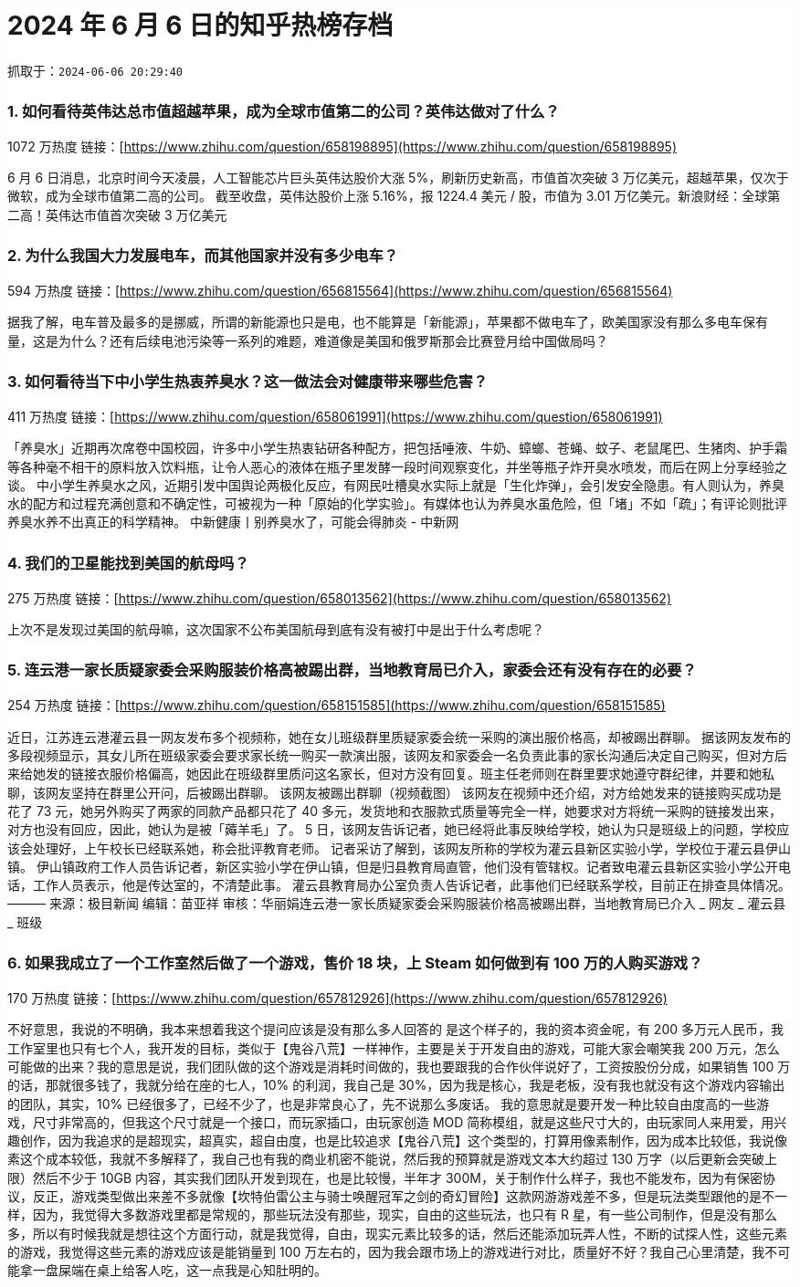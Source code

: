 # 2024 年 6 月 6 日的知乎热榜存档

抓取于：`2024-06-06 20:29:40`

### 1. 如何看待英伟达总市值超越苹果，成为全球市值第二的公司？英伟达做对了什么？
1072 万热度 链接：[https://www.zhihu.com/question/658198895](https://www.zhihu.com/question/658198895)

6 月 6 日消息，北京时间今天凌晨，人工智能芯片巨头英伟达股价大涨 5%，刷新历史新高，市值首次突破 3 万亿美元，超越苹果，仅次于微软，成为全球市值第二高的公司。 截至收盘，英伟达股价上涨 5.16%，报 1224.4 美元 / 股，市值为 3.01 万亿美元。新浪财经：全球第二高！英伟达市值首次突破 3 万亿美元

### 2. 为什么我国大力发展电车，而其他国家并没有多少电车？
594 万热度 链接：[https://www.zhihu.com/question/656815564](https://www.zhihu.com/question/656815564)

据我了解，电车普及最多的是挪威，所谓的新能源也只是电，也不能算是「新能源」，苹果都不做电车了，欧美国家没有那么多电车保有量，这是为什么？还有后续电池污染等一系列的难题，难道像是美国和俄罗斯那会比赛登月给中国做局吗？

### 3. 如何看待当下中小学生热衷养臭水？这一做法会对健康带来哪些危害？
411 万热度 链接：[https://www.zhihu.com/question/658061991](https://www.zhihu.com/question/658061991)

「养臭水」近期再次席卷中国校园，许多中小学生热衷钻研各种配方，把包括唾液、牛奶、蟑螂、苍蝇、蚊子、老鼠尾巴、生猪肉、护手霜等各种毫不相干的原料放入饮料瓶，让令人恶心的液体在瓶子里发酵一段时间观察变化，并坐等瓶子炸开臭水喷发，而后在网上分享经验之谈。 中小学生养臭水之风，近期引发中国舆论两极化反应，有网民吐槽臭水实际上就是「生化炸弹」，会引发安全隐患。有人则认为，养臭水的配方和过程充满创意和不确定性，可被视为一种「原始的化学实验」。有媒体也认为养臭水虽危险，但「堵」不如「疏」；有评论则批评养臭水养不出真正的科学精神。 中新健康丨别养臭水了，可能会得肺炎 - 中新网

### 4. 我们的卫星能找到美国的航母吗？
275 万热度 链接：[https://www.zhihu.com/question/658013562](https://www.zhihu.com/question/658013562)

上次不是发现过美国的航母嘛，这次国家不公布美国航母到底有没有被打中是出于什么考虑呢？

### 5. 连云港一家长质疑家委会采购服装价格高被踢出群，当地教育局已介入，家委会还有没有存在的必要？
254 万热度 链接：[https://www.zhihu.com/question/658151585](https://www.zhihu.com/question/658151585)

近日，江苏连云港灌云县一网友发布多个视频称，她在女儿班级群里质疑家委会统一采购的演出服价格高，却被踢出群聊。 据该网友发布的多段视频显示，其女儿所在班级家委会要求家长统一购买一款演出服，该网友和家委会一名负责此事的家长沟通后决定自己购买，但对方后来给她发的链接衣服价格偏高，她因此在班级群里质问这名家长，但对方没有回复。班主任老师则在群里要求她遵守群纪律，并要和她私聊，该网友坚持在群里公开问，后被踢出群聊。 该网友被踢出群聊（视频截图） 该网友在视频中还介绍，对方给她发来的链接购买成功是花了 73 元，她另外购买了两家的同款产品都只花了 40 多元，发货地和衣服款式质量等完全一样，她要求对方将统一采购的链接发出来，对方也没有回应，因此，她认为是被「薅羊毛」了。 5 日，该网友告诉记者，她已经将此事反映给学校，她认为只是班级上的问题，学校应该会处理好，上午校长已经联系她，称会批评教育老师。 记者采访了解到，该网友所称的学校为灌云县新区实验小学，学校位于灌云县伊山镇。 伊山镇政府工作人员告诉记者，新区实验小学在伊山镇，但是归县教育局直管，他们没有管辖权。记者致电灌云县新区实验小学公开电话，工作人员表示，他是传达室的，不清楚此事。 灌云县教育局办公室负责人告诉记者，此事他们已经联系学校，目前正在排查具体情况。 ——— 来源：极目新闻 编辑：苗亚祥 审核：华丽娟连云港一家长质疑家委会采购服装价格高被踢出群，当地教育局已介入 _ 网友 _ 灌云县 _ 班级

### 6. 如果我成立了一个工作室然后做了一个游戏，售价 18 块，上 Steam 如何做到有 100 万的人购买游戏？
170 万热度 链接：[https://www.zhihu.com/question/657812926](https://www.zhihu.com/question/657812926)

不好意思，我说的不明确，我本来想着我这个提问应该是没有那么多人回答的 是这个样子的，我的资本资金呢，有 200 多万元人民币，我工作室里也只有七个人，我开发的目标，类似于【鬼谷八荒】一样神作，主要是关于开发自由的游戏，可能大家会嘲笑我 200 万元，怎么可能做的出来？我的意思是说，我们团队做的这个游戏是消耗时间做的，我也要跟我的合作伙伴说好了，工资按股份分成，如果销售 100 万的话，那就很多钱了，我就分给在座的七人，10% 的利润，我自己是 30%，因为我是核心，我是老板，没有我也就没有这个游戏内容输出的团队，其实，10% 已经很多了，已经不少了，也是非常良心了，先不说那么多废话。 我的意思就是要开发一种比较自由度高的一些游戏，尺寸非常高的，但我这个尺寸就是一个接口，而玩家插口，由玩家创造 MOD 简称模组，就是这些尺寸大的，由玩家同人来用爱，用兴趣创作，因为我追求的是超现实，超真实，超自由度，也是比较追求【鬼谷八荒】这个类型的，打算用像素制作，因为成本比较低，我说像素这个成本较低，我就不多解释了，我自己也有我的商业机密不能说，然后我的预算就是游戏文本大约超过 130 万字（以后更新会突破上限）然后不少于 10GB 内容，其实我们团队开发到现在，也是比较慢，半年才 300M，关于制作什么样子，我也不能发布，因为有保密协议，反正，游戏类型做出来差不多就像【坎特伯雷公主与骑士唤醒冠军之剑的奇幻冒险】这款网游游戏差不多，但是玩法类型跟他的是不一样，因为，我觉得大多数游戏里都是常规的，那些玩法没有那些，现实，自由的这些玩法，也只有 R 星，有一些公司制作，但是没有那么多，所以有时候我就是想往这个方面行动，就是我觉得，自由，现实元素比较多的话，然后还能添加玩弄人性，不断的试探人性，这些元素的游戏，我觉得这些元素的游戏应该是能销量到 100 万左右的，因为我会跟市场上的游戏进行对比，质量好不好？我自己心里清楚，我不可能拿一盘屎端在桌上给客人吃，这一点我是心知肚明的。
